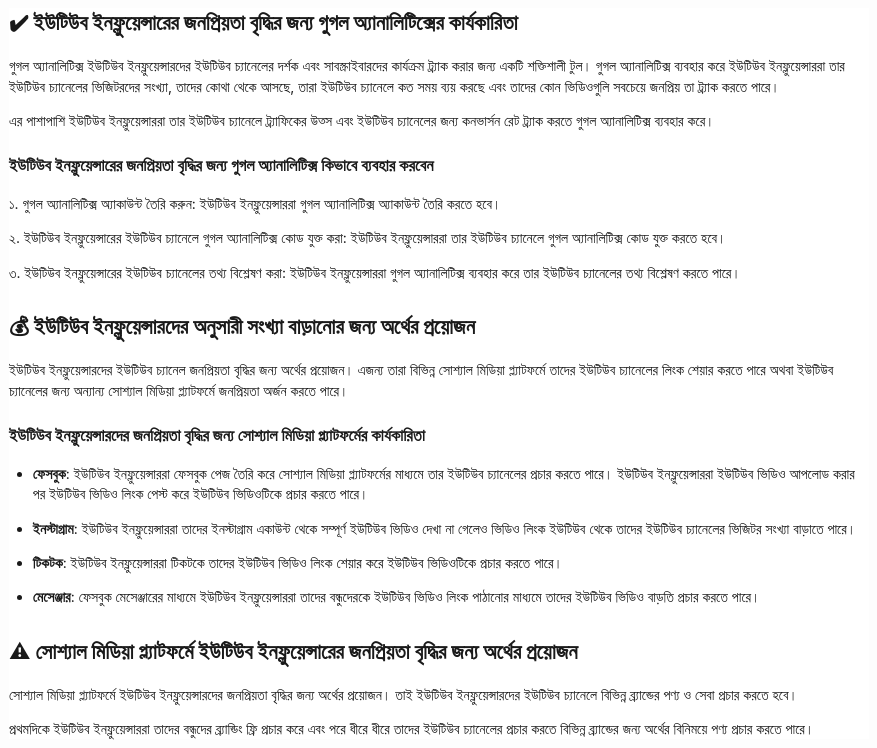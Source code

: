 ## ✔️ ইউটিউব ইনফ্লুয়েন্সারের জনপ্রিয়তা বৃদ্ধির জন্য গুগল অ্যানালিটিক্সের কার্যকারিতা

গুগল অ্যানালিটিক্স ইউটিউব ইনফ্লুয়েন্সারদের ইউটিউব চ্যানেলের দর্শক এবং সাবস্ক্রাইবারদের কার্যক্রম ট্র্যাক করার জন্য একটি শক্তিশালী টুল। গুগল অ্যানালিটিক্স ব্যবহার করে ইউটিউব ইনফ্লুয়েন্সাররা তার ইউটিউব চ্যানেলের ভিজিটরদের সংখ্যা, তাদের কোথা থেকে আসছে, তারা ইউটিউব চ্যানেলে কত সময় ব্যয় করছে এবং তাদের কোন ভিডিওগুলি সবচেয়ে জনপ্রিয় তা ট্র্যাক করতে পারে।

এর পাশাপাশি ইউটিউব ইনফ্লুয়েন্সাররা তার ইউটিউব চ্যানেলে ট্র্যাফিকের উত্স এবং ইউটিউব চ্যানেলের জন্য কনভার্সন রেট ট্র্যাক করতে গুগল অ্যানালিটিক্স ব্যবহার করে। 

### ইউটিউব ইনফ্লুয়েন্সারের জনপ্রিয়তা বৃদ্ধির জন্য গুগল অ্যানালিটিক্স কিভাবে ব্যবহার করবেন

১. গুগল অ্যানালিটিক্স অ্যাকাউন্ট তৈরি করুন: ইউটিউব ইনফ্লুয়েন্সাররা গুগল অ্যানালিটিক্স অ্যাকাউন্ট তৈরি করতে হবে। 

২. ইউটিউব ইনফ্লুয়েন্সারের ইউটিউব চ্যানেলে গুগল অ্যানালিটিক্স কোড যুক্ত করা: ইউটিউব ইনফ্লুয়েন্সাররা তার ইউটিউব চ্যানেলে গুগল অ্যানালিটিক্স কোড যুক্ত করতে হবে।  

৩. ইউটিউব ইনফ্লুয়েন্সারের ইউটিউব চ্যানেলের তথ্য বিশ্লেষণ করা: ইউটিউব ইনফ্লুয়েন্সাররা গুগল অ্যানালিটিক্স ব্যবহার করে তার ইউটিউব চ্যানেলের তথ্য বিশ্লেষণ করতে পারে। 

## 💰 ইউটিউব ইনফ্লুয়েন্সারদের অনুসারী সংখ্যা বাড়ানোর জন্য অর্থের প্রয়োজন

ইউটিউব ইনফ্লুয়েন্সারদের ইউটিউব চ্যানেল জনপ্রিয়তা বৃদ্ধির জন্য অর্থের প্রয়োজন। এজন্য তারা বিভিন্ন সোশ্যাল মিডিয়া প্ল্যাটফর্মে তাদের ইউটিউব চ্যানেলের লিংক শেয়ার করতে পারে অথবা ইউটিউব চ্যানেলের জন্য অন্যান্য সোশ্যাল মিডিয়া প্ল্যাটফর্মে জনপ্রিয়তা অর্জন করতে পারে। 

### ইউটিউব ইনফ্লুয়েন্সারদের জনপ্রিয়তা বৃদ্ধির জন্য সোশ্যাল মিডিয়া প্ল্যাটফর্মের কার্যকারিতা

- **ফেসবুক**: ইউটিউব ইনফ্লুয়েন্সাররা ফেসবুক পেজ তৈরি করে সোশ্যাল মিডিয়া প্ল্যাটফর্মের মাধ্যমে তার ইউটিউব চ্যানেলের প্রচার করতে পারে। ইউটিউব ইনফ্লুয়েন্সাররা ইউটিউব ভিডিও আপলোড করার পর ইউটিউব ভিডিও লিংক পেস্ট করে ইউটিউব ভিডিওটিকে প্রচার করতে পারে। 

- **ইনস্টাগ্রাম**: ইউটিউব ইনফ্লুয়েন্সাররা তাদের ইনস্টাগ্রাম একাউন্ট থেকে সম্পূর্ণ ইউটিউব ভিডিও দেখা না গেলেও ভিডিও লিংক ইউটিউব থেকে তাদের ইউটিউব চ্যানেলের ভিজিটর সংখ্যা বাড়াতে পারে। 

- **টিকটক**: ইউটিউব ইনফ্লুয়েন্সাররা টিকটকে তাদের ইউটিউব ভিডিও লিংক শেয়ার করে ইউটিউব ভিডিওটিকে প্রচার করতে পারে। 

- **মেসেঞ্জার**: ফেসবুক মেসেঞ্জারের মাধ্যমে ইউটিউব ইনফ্লুয়েন্সাররা তাদের বন্ধুদেরকে ইউটিউব ভিডিও লিংক পাঠানোর মাধ্যমে তাদের ইউটিউব ভিডিও বাড়তি প্রচার করতে পারে। 

## ⚠️ সোশ্যাল মিডিয়া প্ল্যাটফর্মে ইউটিউব ইনফ্লুয়েন্সারের জনপ্রিয়তা বৃদ্ধির জন্য অর্থের প্রয়োজন

সোশ্যাল মিডিয়া প্ল্যাটফর্মে ইউটিউব ইনফ্লুয়েন্সারদের জনপ্রিয়তা বৃদ্ধির জন্য অর্থের প্রয়োজন। তাই ইউটিউব ইনফ্লুয়েন্সারদের ইউটিউব চ্যানেলে বিভিন্ন ব্র্যান্ডের পণ্য ও সেবা প্রচার করতে হবে। 

প্রথমদিকে ইউটিউব ইনফ্লুয়েন্সাররা তাদের বন্ধুদের ব্র্যান্ডিং ফ্রি প্রচার করে এবং পরে ধীরে ধীরে তাদের ইউটিউব চ্যানেলের প্রচার করতে বিভিন্ন ব্র্যান্ডের জন্য অর্থের বিনিময়ে পণ্য প্রচার করতে পারে। 
